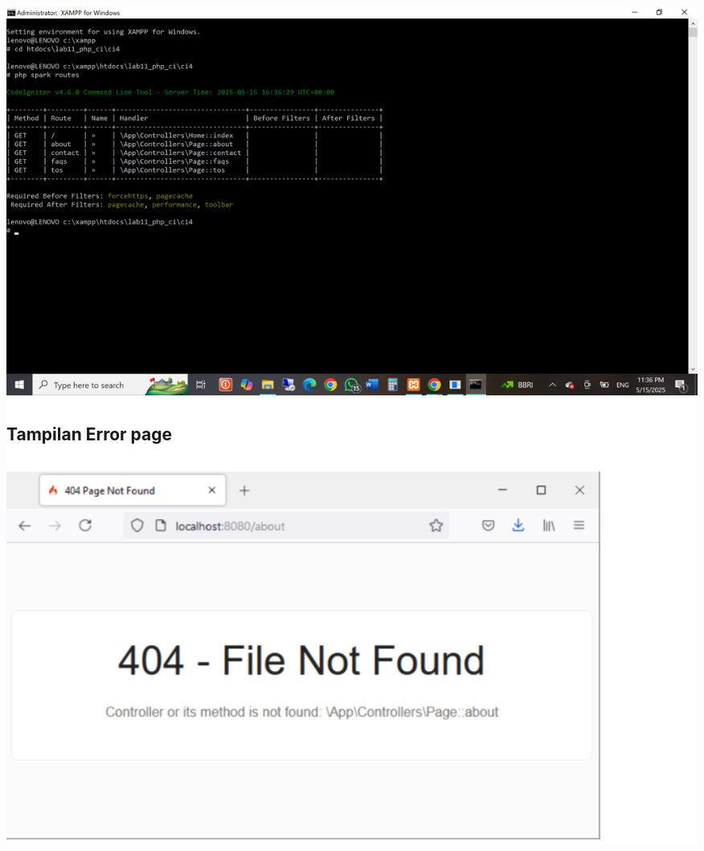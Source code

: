 ![App Screenshot](./image/spark%20routes.png)

## Tampilan Error page

![App Screenshot](./image/error%20page.png)
